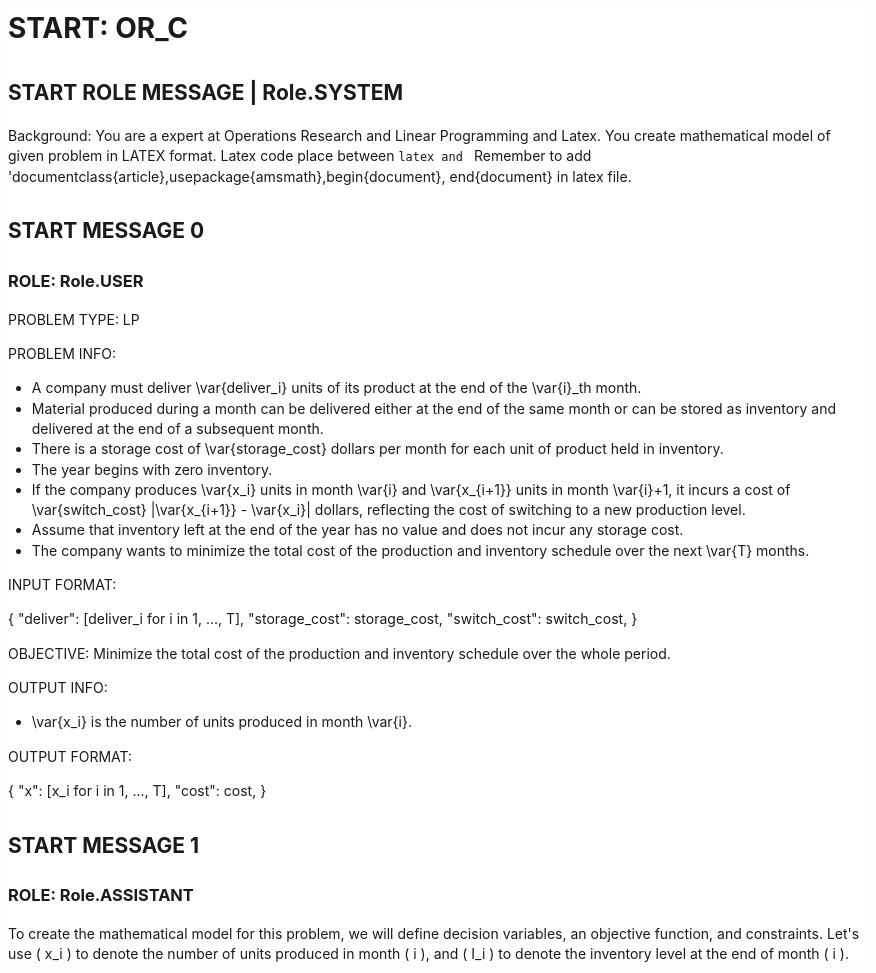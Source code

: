 # START: OR_C 
## START ROLE MESSAGE | Role.SYSTEM 
Background: You are a expert at Operations Research and Linear Programming and Latex. You create mathematical model of given problem in LATEX format. Latex code place between ```latex and ``` Remember to add 'documentclass{article},usepackage{amsmath},begin{document}, end{document} in latex file. 
## START MESSAGE 0 
### ROLE: Role.USER
<DESCRIPTION>
PROBLEM TYPE: LP

PROBLEM INFO: 
- A company must deliver \var{deliver_i} units of its product at the end of the \var{i}_th month.
- Material produced during a month can be delivered either at the end of the same month or can be stored as inventory and delivered at the end of a subsequent month.
- There is a storage cost of \var{storage_cost} dollars per month for each unit of product held in inventory. 
- The year begins with zero inventory. 
- If the company produces \var{x_i} units in month \var{i} and \var{x_{i+1}} units in month \var{i}+1, it incurs a cost of \var{switch_cost} |\var{x_{i+1}} - \var{x_i}|  dollars, reflecting the cost of switching to a new production level. 
- Assume that inventory left at the end of the year has no value and does not incur any storage cost.
- The company wants to minimize the total cost of the production and inventory schedule over the next \var{T} months.

INPUT FORMAT: 

{
    "deliver": [deliver_i for i in 1, ..., T],
    "storage_cost": storage_cost,
    "switch_cost": switch_cost,
}

OBJECTIVE: Minimize the total cost of the production and inventory schedule over the whole period.

OUTPUT INFO:

- \var{x_i} is the number of units produced in month \var{i}.

OUTPUT FORMAT:

{
    "x": [x_i for i in 1, ..., T],
    "cost": cost,
}

</DESCRIPTION>


## START MESSAGE 1 
### ROLE: Role.ASSISTANT
To create the mathematical model for this problem, we will define decision variables, an objective function, and constraints. Let's use \( x_i \) to denote the number of units produced in month \( i \), and \( I_i \) to denote the inventory level at the end of month \( i \).
